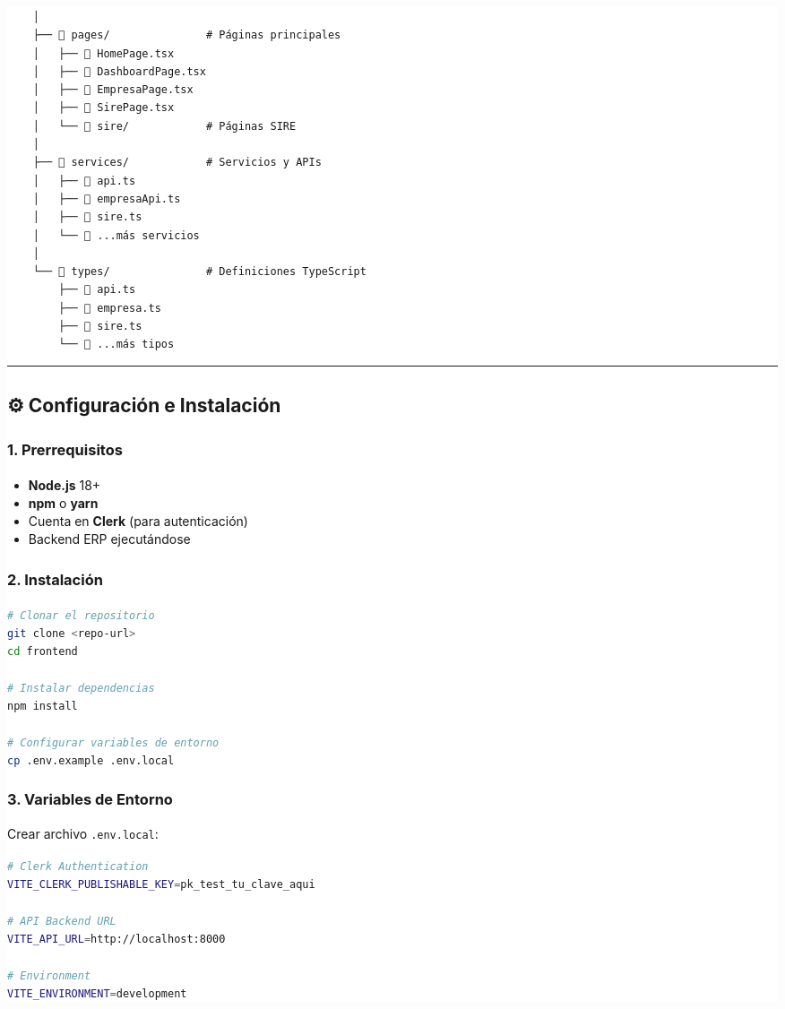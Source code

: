 ```
    │
    ├── 📁 pages/               # Páginas principales
    │   ├── 📄 HomePage.tsx
    │   ├── 📄 DashboardPage.tsx
    │   ├── 📄 EmpresaPage.tsx
    │   ├── 📄 SirePage.tsx
    │   └── 📁 sire/            # Páginas SIRE
    │
    ├── 📁 services/            # Servicios y APIs
    │   ├── 📄 api.ts
    │   ├── 📄 empresaApi.ts
    │   ├── 📄 sire.ts
    │   └── 📄 ...más servicios
    │
    └── 📁 types/               # Definiciones TypeScript
        ├── 📄 api.ts
        ├── 📄 empresa.ts
        ├── 📄 sire.ts
        └── 📄 ...más tipos
```

---

## ⚙️ Configuración e Instalación

### 1. Prerrequisitos

- **Node.js** 18+ 
- **npm** o **yarn**
- Cuenta en **Clerk** (para autenticación)
- Backend ERP ejecutándose

### 2. Instalación

```bash
# Clonar el repositorio
git clone <repo-url>
cd frontend

# Instalar dependencias
npm install

# Configurar variables de entorno
cp .env.example .env.local
```

### 3. Variables de Entorno

Crear archivo `.env.local`:

```bash
# Clerk Authentication
VITE_CLERK_PUBLISHABLE_KEY=pk_test_tu_clave_aqui

# API Backend URL
VITE_API_URL=http://localhost:8000

# Environment
VITE_ENVIRONMENT=development
```
